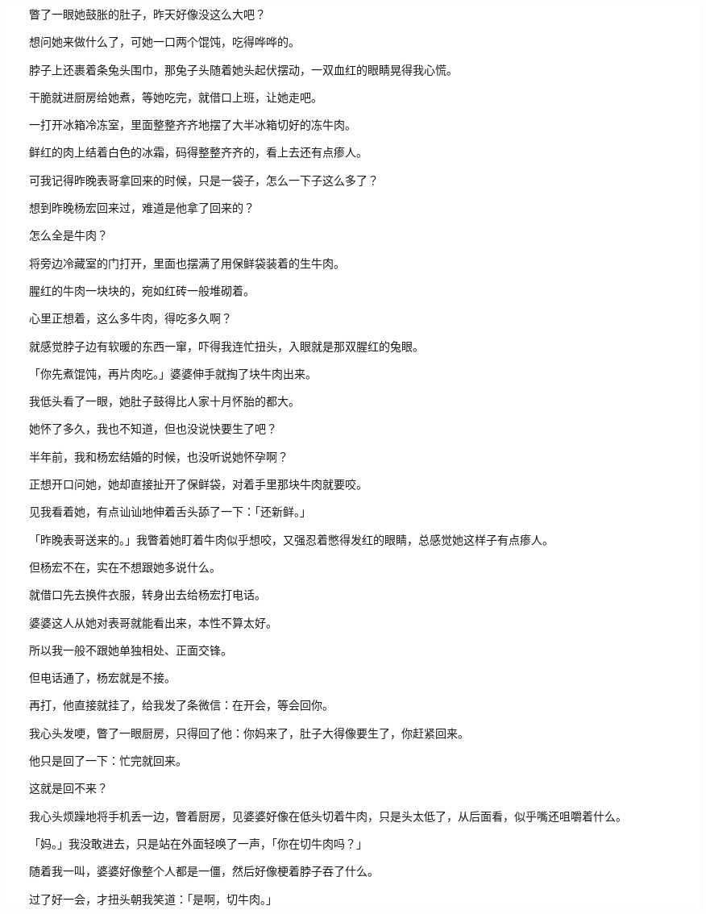 &emsp;&emsp;瞥了一眼她鼓胀的肚子，昨天好像没这么大吧？  
  
&emsp;&emsp;想问她来做什么了，可她一口两个馄饨，吃得哗哗的。  
  
&emsp;&emsp;脖子上还裹着条兔头围巾，那兔子头随着她头起伏摆动，一双血红的眼睛晃得我心慌。  
  
&emsp;&emsp;干脆就进厨房给她煮，等她吃完，就借口上班，让她走吧。  
  
&emsp;&emsp;一打开冰箱冷冻室，里面整整齐齐地摆了大半冰箱切好的冻牛肉。  
  
&emsp;&emsp;鲜红的肉上结着白色的冰霜，码得整整齐齐的，看上去还有点瘆人。  
  
&emsp;&emsp;可我记得昨晚表哥拿回来的时候，只是一袋子，怎么一下子这么多了？  
  
&emsp;&emsp;想到昨晚杨宏回来过，难道是他拿了回来的？  
  
&emsp;&emsp;怎么全是牛肉？  
  
&emsp;&emsp;将旁边冷藏室的门打开，里面也摆满了用保鲜袋装着的生牛肉。  
  
&emsp;&emsp;腥红的牛肉一块块的，宛如红砖一般堆砌着。  
  
&emsp;&emsp;心里正想着，这么多牛肉，得吃多久啊？  
  
&emsp;&emsp;就感觉脖子边有软暖的东西一窜，吓得我连忙扭头，入眼就是那双腥红的兔眼。  
  
&emsp;&emsp;「你先煮馄饨，再片肉吃。」婆婆伸手就掏了块牛肉出来。  
  
&emsp;&emsp;我低头看了一眼，她肚子鼓得比人家十月怀胎的都大。  
  
&emsp;&emsp;她怀了多久，我也不知道，但也没说快要生了吧？  
  
&emsp;&emsp;半年前，我和杨宏结婚的时候，也没听说她怀孕啊？  
  
&emsp;&emsp;正想开口问她，她却直接扯开了保鲜袋，对着手里那块牛肉就要咬。  
  
&emsp;&emsp;见我看着她，有点讪讪地伸着舌头舔了一下：「还新鲜。」  
  
&emsp;&emsp;「昨晚表哥送来的。」我瞥着她盯着牛肉似乎想咬，又强忍着憋得发红的眼睛，总感觉她这样子有点瘆人。  
  
&emsp;&emsp;但杨宏不在，实在不想跟她多说什么。  
  
&emsp;&emsp;就借口先去换件衣服，转身出去给杨宏打电话。  
  
&emsp;&emsp;婆婆这人从她对表哥就能看出来，本性不算太好。  
  
&emsp;&emsp;所以我一般不跟她单独相处、正面交锋。  
  
&emsp;&emsp;但电话通了，杨宏就是不接。  
  
&emsp;&emsp;再打，他直接就挂了，给我发了条微信：在开会，等会回你。  
  
&emsp;&emsp;我心头发哽，瞥了一眼厨房，只得回了他：你妈来了，肚子大得像要生了，你赶紧回来。  
  
&emsp;&emsp;他只是回了一下：忙完就回来。  
  
&emsp;&emsp;这就是回不来？  
  
&emsp;&emsp;我心头烦躁地将手机丢一边，瞥着厨房，见婆婆好像在低头切着牛肉，只是头太低了，从后面看，似乎嘴还咀嚼着什么。  
  
&emsp;&emsp;「妈。」我没敢进去，只是站在外面轻唤了一声，「你在切牛肉吗？」  
  
&emsp;&emsp;随着我一叫，婆婆好像整个人都是一僵，然后好像梗着脖子吞了什么。  
  
&emsp;&emsp;过了好一会，才扭头朝我笑道：「是啊，切牛肉。」  
  